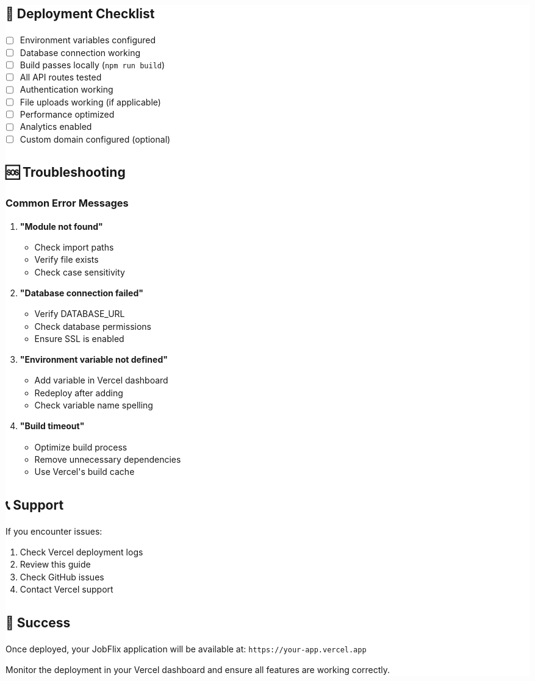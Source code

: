 ## 📝 Deployment Checklist

- [ ] Environment variables configured
- [ ] Database connection working
- [ ] Build passes locally (`npm run build`)
- [ ] All API routes tested
- [ ] Authentication working
- [ ] File uploads working (if applicable)
- [ ] Performance optimized
- [ ] Analytics enabled
- [ ] Custom domain configured (optional)

## 🆘 Troubleshooting

### Common Error Messages

1. **"Module not found"**

   - Check import paths
   - Verify file exists
   - Check case sensitivity

2. **"Database connection failed"**

   - Verify DATABASE_URL
   - Check database permissions
   - Ensure SSL is enabled

3. **"Environment variable not defined"**

   - Add variable in Vercel dashboard
   - Redeploy after adding
   - Check variable name spelling

4. **"Build timeout"**

   - Optimize build process
   - Remove unnecessary dependencies
   - Use Vercel's build cache

## 📞 Support

If you encounter issues:

1. Check Vercel deployment logs
2. Review this guide
3. Check GitHub issues
4. Contact Vercel support

## 🎉 Success

Once deployed, your JobFlix application will be available at:
`https://your-app.vercel.app`

Monitor the deployment in your Vercel dashboard and ensure all features are working correctly.
